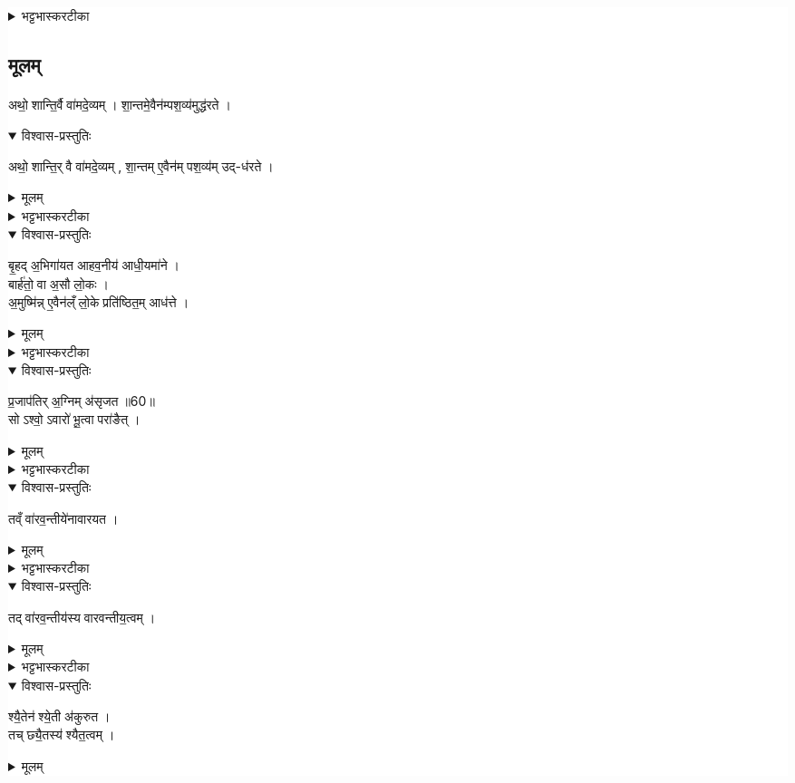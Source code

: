 <details><summary>भट्टभास्करटीका</summary></details>

## मूलम्
अथो॒ शान्ति॒र्वै वा॑मदे॒व्यम् ।
शा॒न्तमे॒वैन॑म्पश॒व्य॑मुद्ध॑रते ।
<details open><summary>विश्वास-प्रस्तुतिः</summary>

अथो॒ शान्ति॒र् वै वा॑मदे॒व्यम् , शा॒न्तम् ए॒वैन॑म् पश॒व्य॑म् उद्-ध॑रते ।   
</details>

<details><summary>मूलम्</summary></details>

<details><summary>भट्टभास्करटीका</summary></details>

<details open><summary>विश्वास-प्रस्तुतिः</summary>

बृ॒हद् अ॒भिगा॑यत आहव॒नीय॑ आधी॒यमा॑ने ।   
बार्ह॑तो॒ वा अ॒सौ लो॒कः ।   
अ॒मुष्मि॑न्न् ए॒वैन॑ल्ँ लो॒के प्रति॑ष्ठित॒म् आध॑त्ते ।  
</details>

<details><summary>मूलम्</summary></details>

<details><summary>भट्टभास्करटीका</summary></details>

<details open><summary>विश्वास-प्रस्तुतिः</summary>

प्र॒जाप॑तिर् अ॒ग्निम् अ॑सृजत ॥60॥  
सो ऽश्वो॒ ऽवारो॑ भू॒त्वा परा॑ङैत् ।
</details>

<details><summary>मूलम्</summary></details>

<details><summary>भट्टभास्करटीका</summary></details>

<details open><summary>विश्वास-प्रस्तुतिः</summary>

तव्ँ वा॑रव॒न्तीये॑नावारयत ।   
</details>

<details><summary>मूलम्</summary></details>

<details><summary>भट्टभास्करटीका</summary></details>

<details open><summary>विश्वास-प्रस्तुतिः</summary>

तद् वा॑रव॒न्तीय॑स्य वारवन्तीय॒त्वम् ।   
</details>

<details><summary>मूलम्</summary></details>

<details><summary>भट्टभास्करटीका</summary></details>

<details open><summary>विश्वास-प्रस्तुतिः</summary>

श्यै॒तेन॑ श्ये॒ती अ॑कुरुत ।   
तच् छ्यै॒तस्य॑ श्यैत॒त्वम्  ।
</details>

<details><summary>मूलम्</summary></details>
